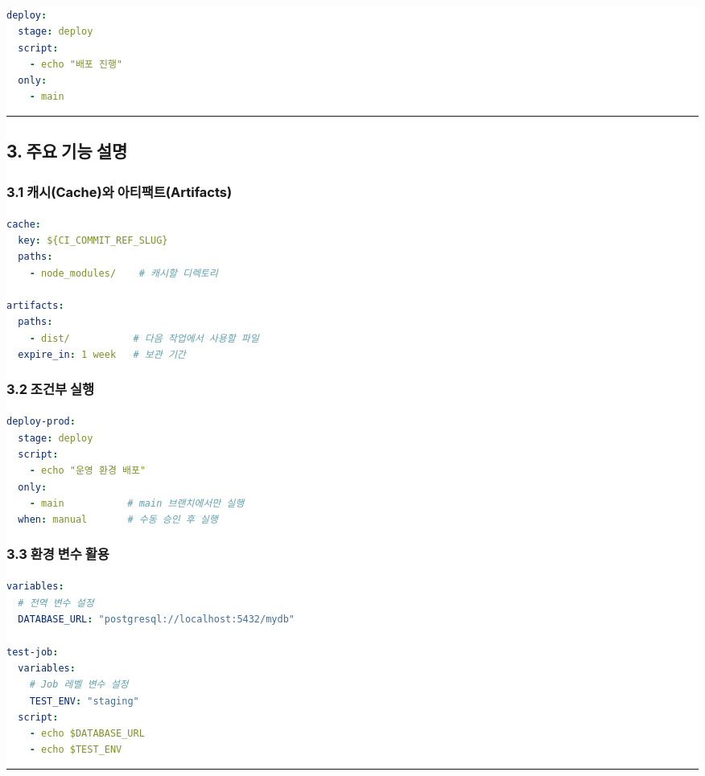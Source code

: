 ```yaml
deploy:
  stage: deploy
  script:
    - echo "배포 진행"
  only:
    - main
```

---

## 3. 주요 기능 설명

### 3.1 캐시(Cache)와 아티팩트(Artifacts)
```yaml
cache:
  key: ${CI_COMMIT_REF_SLUG}
  paths:
    - node_modules/    # 캐시할 디렉토리

artifacts:
  paths:
    - dist/           # 다음 작업에서 사용할 파일
  expire_in: 1 week   # 보관 기간
```

### 3.2 조건부 실행
```yaml
deploy-prod:
  stage: deploy
  script:
    - echo "운영 환경 배포"
  only:
    - main           # main 브랜치에서만 실행
  when: manual       # 수동 승인 후 실행
```

### 3.3 환경 변수 활용
```yaml
variables:
  # 전역 변수 설정
  DATABASE_URL: "postgresql://localhost:5432/mydb"
  
test-job:
  variables:
    # Job 레벨 변수 설정
    TEST_ENV: "staging"
  script:
    - echo $DATABASE_URL
    - echo $TEST_ENV
```

---